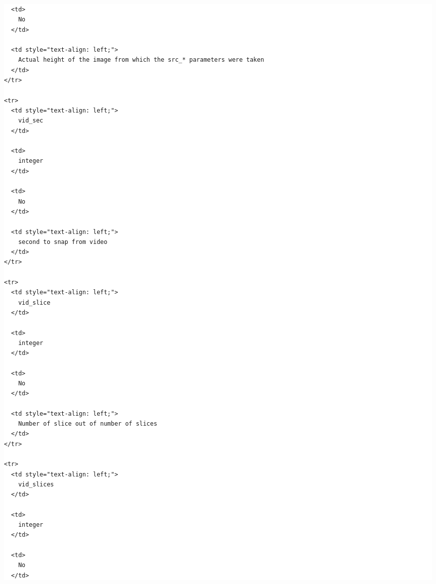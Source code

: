       <td>
        No
      </td>
      
      <td style="text-align: left;">
        Actual height of the image from which the src_* parameters were taken
      </td>
    </tr>
    
    <tr>
      <td style="text-align: left;">
        vid_sec
      </td>
      
      <td>
        integer
      </td>
      
      <td>
        No
      </td>
      
      <td style="text-align: left;">
        second to snap from video
      </td>
    </tr>
    
    <tr>
      <td style="text-align: left;">
        vid_slice
      </td>
      
      <td>
        integer
      </td>
      
      <td>
        No
      </td>
      
      <td style="text-align: left;">
        Number of slice out of number of slices
      </td>
    </tr>
    
    <tr>
      <td style="text-align: left;">
        vid_slices
      </td>
      
      <td>
        integer
      </td>
      
      <td>
        No
      </td>
      